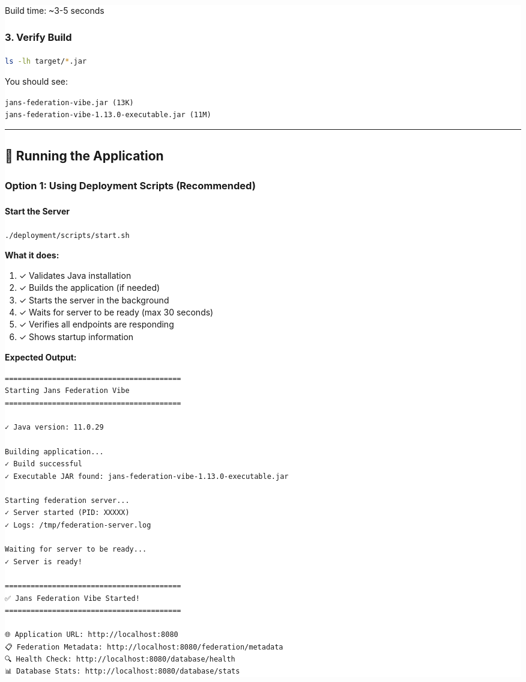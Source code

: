 Build time: ~3-5 seconds

### 3. Verify Build

```bash
ls -lh target/*.jar
```

You should see:
```
jans-federation-vibe.jar (13K)
jans-federation-vibe-1.13.0-executable.jar (11M)
```

---

## 🏃 Running the Application

### Option 1: Using Deployment Scripts (Recommended)

#### Start the Server

```bash
./deployment/scripts/start.sh
```

**What it does:**
1. ✓ Validates Java installation
2. ✓ Builds the application (if needed)
3. ✓ Starts the server in the background
4. ✓ Waits for server to be ready (max 30 seconds)
5. ✓ Verifies all endpoints are responding
6. ✓ Shows startup information

**Expected Output:**
```
=========================================
Starting Jans Federation Vibe
=========================================

✓ Java version: 11.0.29

Building application...
✓ Build successful
✓ Executable JAR found: jans-federation-vibe-1.13.0-executable.jar

Starting federation server...
✓ Server started (PID: XXXXX)
✓ Logs: /tmp/federation-server.log

Waiting for server to be ready...
✓ Server is ready!

=========================================
✅ Jans Federation Vibe Started!
=========================================

🌐 Application URL: http://localhost:8080
📋 Federation Metadata: http://localhost:8080/federation/metadata
🔍 Health Check: http://localhost:8080/database/health
📊 Database Stats: http://localhost:8080/database/stats
```

